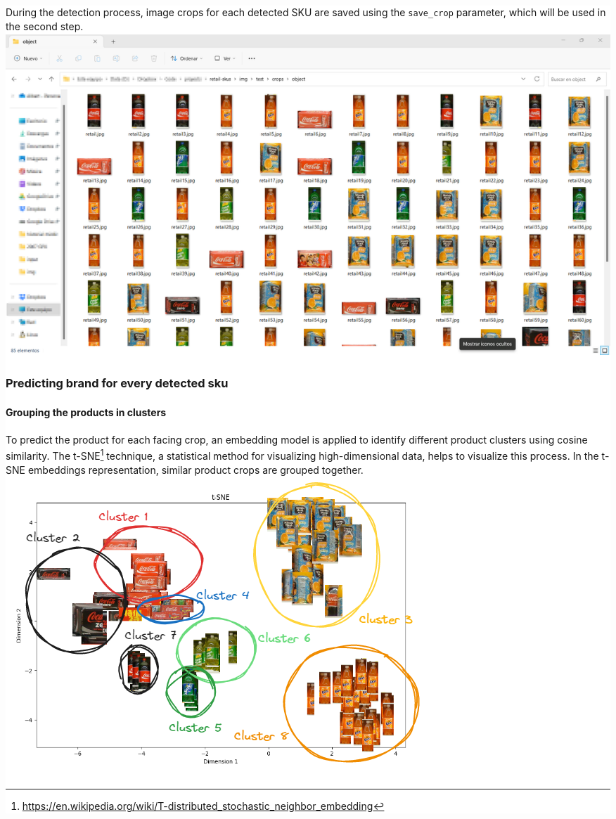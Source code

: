 During the detection process, image crops for each detected SKU are saved using the `save_crop` parameter, which will be used in the second step.
![crops example](img/crops_example.png)


### Predicting brand for every detected sku
#### Grouping the products in clusters
To predict the product for each facing crop, an embedding model is applied to identify different product clusters using cosine similarity. The t-SNE[^3] technique, a statistical method for visualizing high-dimensional data, helps to visualize this process. In the t-SNE embeddings representation, similar product crops are grouped together.
![t-SNE clusters example 1](img/t-SNE_clusters.png)


[^1]: https://github.com/ultralytics/ultralytics
[^2]: https://www.kaggle.com/datasets/thedatasith/sku110k-annotations
[^3]: https://en.wikipedia.org/wiki/T-distributed_stochastic_neighbor_embedding